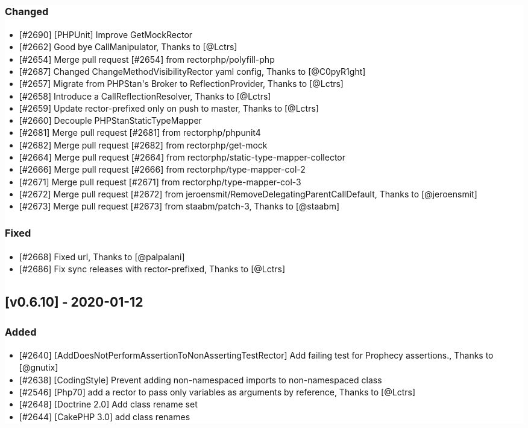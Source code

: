 ### Changed

- [#2690] [PHPUnit] Improve GetMockRector
- [#2662] Good bye CallManipulator, Thanks to [@Lctrs]
- [#2654] Merge pull request [#2654] from rectorphp/polyfill-php
- [#2687] Changed ChangeMethodVisibilityRector yaml config, Thanks to [@C0pyR1ght]
- [#2657] Migrate from PHPStan's Broker to ReflectionProvider, Thanks to [@Lctrs]
- [#2658] Introduce a CallReflectionResolver, Thanks to [@Lctrs]
- [#2659] Update rector-prefixed only on push to master, Thanks to [@Lctrs]
- [#2660] Decouple PHPStanStaticTypeMapper
- [#2681] Merge pull request [#2681] from rectorphp/phpunit4
- [#2682] Merge pull request [#2682] from rectorphp/get-mock
- [#2664] Merge pull request [#2664] from rectorphp/static-type-mapper-collector
- [#2666] Merge pull request [#2666] from rectorphp/type-mapper-col-2
- [#2671] Merge pull request [#2671] from rectorphp/type-mapper-col-3
- [#2672] Merge pull request [#2672] from jeroensmit/RemoveDelegatingParentCallDefault, Thanks to [@jeroensmit]
- [#2673] Merge pull request [#2673] from staabm/patch-3, Thanks to [@staabm]

### Fixed

- [#2668] Fixed url, Thanks to [@palpalani]
- [#2686] Fix sync releases with rector-prefixed, Thanks to [@Lctrs]

## [v0.6.10] - 2020-01-12

### Added

- [#2640] [AddDoesNotPerformAssertionToNonAssertingTestRector] Add failing test for Prophecy assertions., Thanks to [@gnutix]
- [#2638] [CodingStyle] Prevent adding non-namespaced imports to non-namespaced class
- [#2546] [Php70] add a rector to pass only variables as arguments by reference, Thanks to [@Lctrs]
- [#2648] [Doctrine 2.0] Add class rename set
- [#2644] [CakePHP 3.0] add class renames

